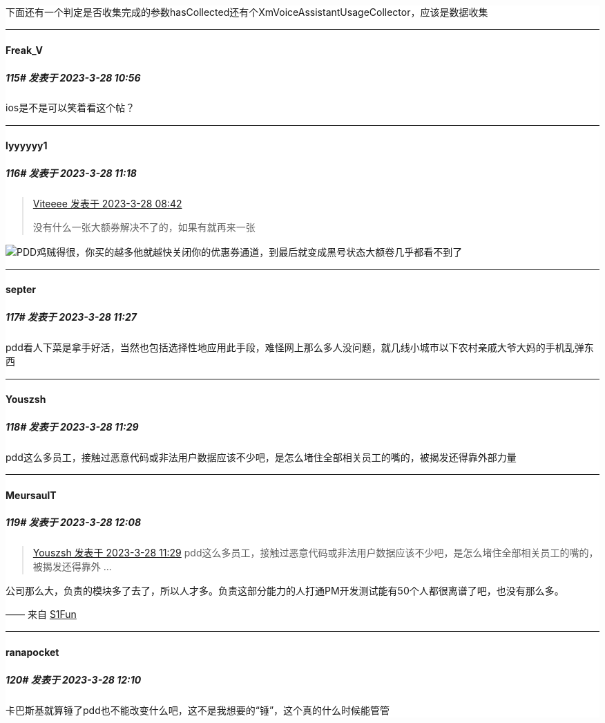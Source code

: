 下面还有一个判定是否收集完成的参数hasCollected还有个XmVoiceAssistantUsageCollector，应该是数据收集

*****

####  Freak_V  
##### 115#       发表于 2023-3-28 10:56

ios是不是可以笑着看这个帖？


*****

####  lyyyyyy1  
##### 116#       发表于 2023-3-28 11:18

<blockquote><a href="httphttps://bbs.saraba1st.com/2b/forum.php?mod=redirect&amp;goto=findpost&amp;pid=60248109&amp;ptid=2126174" target="_blank">Viteeee 发表于 2023-3-28 08:42</a>

没有什么一张大额券解决不了的，如果有就再来一张</blockquote>
<img src="https://static.saraba1st.com/image/smiley/face2017/017.png" referrerpolicy="no-referrer">PDD鸡贼得很，你买的越多他就越快关闭你的优惠券通道，到最后就变成黑号状态大额卷几乎都看不到了


*****

####  septer  
##### 117#       发表于 2023-3-28 11:27

pdd看人下菜是拿手好活，当然也包括选择性地应用此手段，难怪网上那么多人没问题，就几线小城市以下农村亲戚大爷大妈的手机乱弹东西

*****

####  Youszsh  
##### 118#       发表于 2023-3-28 11:29

pdd这么多员工，接触过恶意代码或非法用户数据应该不少吧，是怎么堵住全部相关员工的嘴的，被揭发还得靠外部力量


*****

####  MeursaulT  
##### 119#       发表于 2023-3-28 12:08

<blockquote><a href="httphttps://bbs.saraba1st.com/2b/forum.php?mod=redirect&amp;goto=findpost&amp;pid=60249571&amp;ptid=2126174" target="_blank">Youszsh 发表于 2023-3-28 11:29</a>
pdd这么多员工，接触过恶意代码或非法用户数据应该不少吧，是怎么堵住全部相关员工的嘴的，被揭发还得靠外 ...</blockquote>
公司那么大，负责的模块多了去了，所以人才多。负责这部分能力的人打通PM开发测试能有50个人都很离谱了吧，也没有那么多。

—— 来自 [S1Fun](https://s1fun.koalcat.com)

*****

####  ranapocket  
##### 120#       发表于 2023-3-28 12:10

卡巴斯基就算锤了pdd也不能改变什么吧，这不是我想要的“锤”，这个真的什么时候能管管
